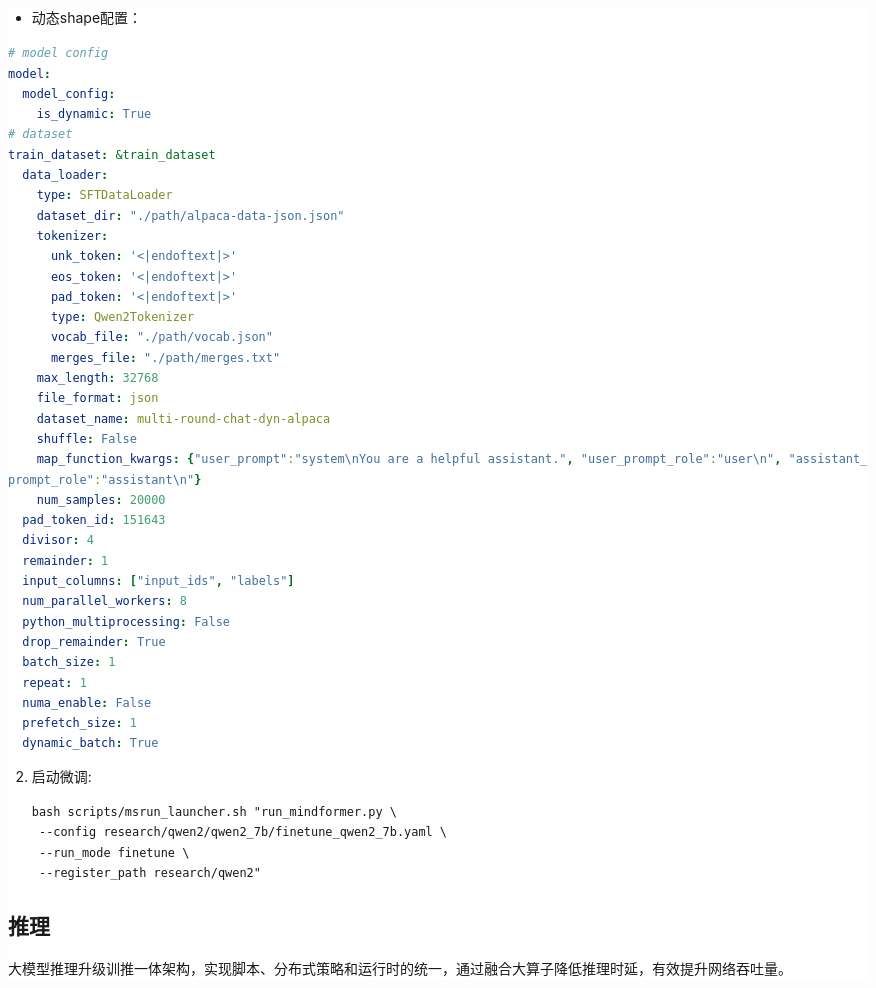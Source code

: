 - 动态shape配置：

```yaml
# model config
model:
  model_config:
    is_dynamic: True
# dataset
train_dataset: &train_dataset
  data_loader:
    type: SFTDataLoader
    dataset_dir: "./path/alpaca-data-json.json"
    tokenizer:
      unk_token: '<|endoftext|>'
      eos_token: '<|endoftext|>'
      pad_token: '<|endoftext|>'
      type: Qwen2Tokenizer
      vocab_file: "./path/vocab.json"
      merges_file: "./path/merges.txt"
    max_length: 32768
    file_format: json
    dataset_name: multi-round-chat-dyn-alpaca
    shuffle: False
    map_function_kwargs: {"user_prompt":"system\nYou are a helpful assistant.", "user_prompt_role":"user\n", "assistant_prompt_role":"assistant\n"}
    num_samples: 20000
  pad_token_id: 151643
  divisor: 4
  remainder: 1
  input_columns: ["input_ids", "labels"]
  num_parallel_workers: 8
  python_multiprocessing: False
  drop_remainder: True
  batch_size: 1
  repeat: 1
  numa_enable: False
  prefetch_size: 1
  dynamic_batch: True
```

2. 启动微调:

   ```shell
   bash scripts/msrun_launcher.sh "run_mindformer.py \
    --config research/qwen2/qwen2_7b/finetune_qwen2_7b.yaml \
    --run_mode finetune \
    --register_path research/qwen2"
   ```

## 推理

大模型推理升级训推一体架构，实现脚本、分布式策略和运行时的统一，通过融合大算子降低推理时延，有效提升网络吞吐量。
